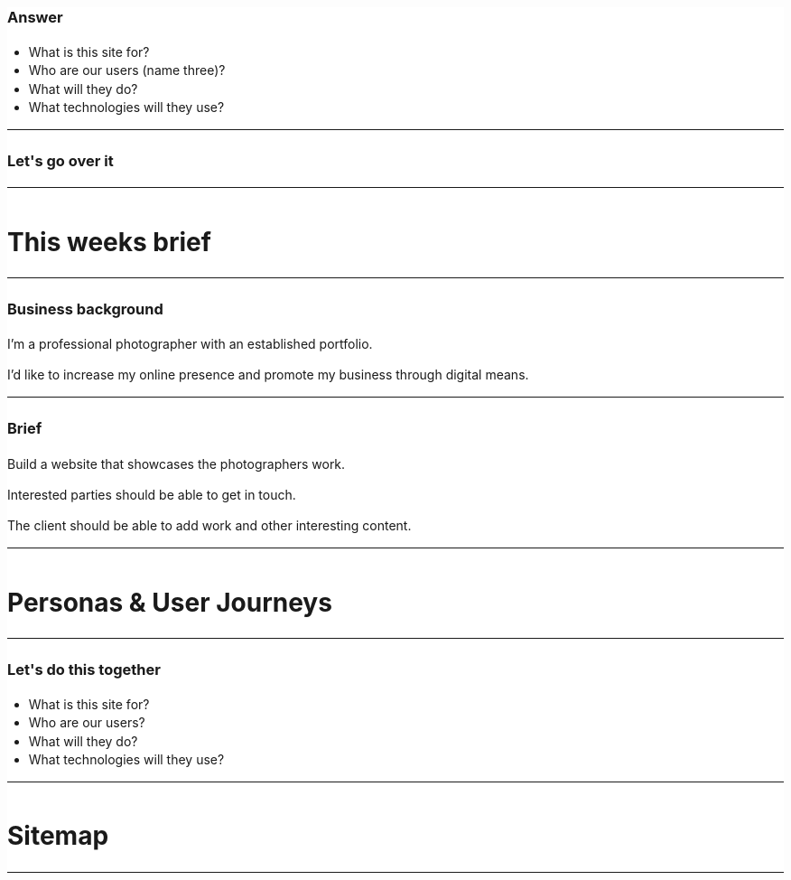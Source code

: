 ### Answer

- What is this site for?
- Who are our users (name three)?
- What will they do?
- What technologies will they use?

---

### Let's go over it

---

# This weeks brief

---

### Business background

I’m a professional photographer with an established portfolio.

I’d like to increase my online presence and promote my business through digital means.

---

### Brief

Build a website that showcases the photographers work.

Interested parties should be able to get in touch.

The client should be able to add work and other interesting content.

---

# Personas & User Journeys

---

### Let's do this together

- What is this site for?
- Who are our users?
- What will they do?
- What technologies will they use?

---

# Sitemap

---
